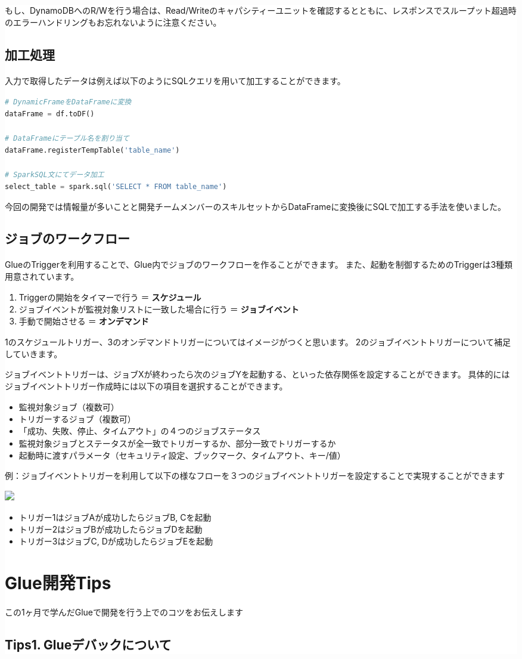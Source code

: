 もし、DynamoDBへのR/Wを行う場合は、Read/Writeのキャパシティーユニットを確認するとともに、レスポンスでスループット超過時のエラーハンドリングもお忘れないように注意ください。

## 加工処理

入力で取得したデータは例えば以下のようにSQLクエリを用いて加工することができます。

```python SQLを利用した加工処理
# DynamicFrameをDataFrameに変換
dataFrame = df.toDF()

# DataFrameにテーブル名を割り当て
dataFrame.registerTempTable('table_name')

# SparkSQL文にてデータ加工
select_table = spark.sql('SELECT * FROM table_name')
```

今回の開発では情報量が多いことと開発チームメンバーのスキルセットからDataFrameに変換後にSQLで加工する手法を使いました。


## ジョブのワークフロー

GlueのTriggerを利用することで、Glue内でジョブのワークフローを作ることができます。
また、起動を制御するためのTriggerは3種類用意されています。
1. Triggerの開始をタイマーで行う ＝ **スケジュール**
2. ジョブイベントが監視対象リストに一致した場合に行う ＝ **ジョブイベント**
3. 手動で開始させる ＝ **オンデマンド**

1のスケジュールトリガー、3のオンデマンドトリガーについてはイメージがつくと思います。
2のジョブイベントトリガーについて補足していきます。

ジョブイベントトリガーは、ジョブXが終わったら次のジョブYを起動する、といった依存関係を設定することができます。
具体的にはジョブイベントトリガー作成時には以下の項目を選択することができます。

* 監視対象ジョブ（複数可）
* トリガーするジョブ（複数可）
* 「成功、失敗、停止、タイムアウト」の４つのジョブステータス
* 監視対象ジョブとステータスが全一致でトリガーするか、部分一致でトリガーするか
* 起動時に渡すパラメータ（セキュリティ設定、ブックマーク、タイムアウト、キー/値）

例：ジョブイベントトリガーを利用して以下の様なフローを３つのジョブイベントトリガーを設定することで実現することができます

<img src="/images/20180828/photo_20180828_03.png" loading="lazy">

* トリガー1はジョブAが成功したらジョブB, Cを起動
* トリガー2はジョブBが成功したらジョブDを起動
* トリガー3はジョブC, Dが成功したらジョブEを起動


# Glue開発Tips

この1ヶ月で学んだGlueで開発を行う上でのコツをお伝えします

## Tips1. Glueデバックについて
